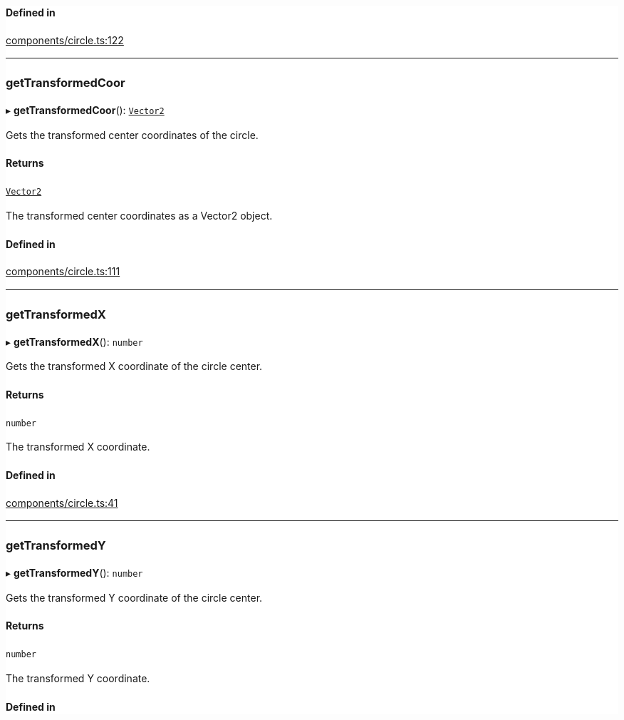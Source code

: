 #### Defined in

[components/circle.ts:122](https://github.com/michalhercik/rna-visualizer/blob/f928c9f/lib/src/components/circle.ts#L122)

___

### getTransformedCoor

▸ **getTransformedCoor**(): [`Vector2`](Vector2.md)

Gets the transformed center coordinates of the circle.

#### Returns

[`Vector2`](Vector2.md)

The transformed center coordinates as a Vector2 object.

#### Defined in

[components/circle.ts:111](https://github.com/michalhercik/rna-visualizer/blob/f928c9f/lib/src/components/circle.ts#L111)

___

### getTransformedX

▸ **getTransformedX**(): `number`

Gets the transformed X coordinate of the circle center.

#### Returns

`number`

The transformed X coordinate.

#### Defined in

[components/circle.ts:41](https://github.com/michalhercik/rna-visualizer/blob/f928c9f/lib/src/components/circle.ts#L41)

___

### getTransformedY

▸ **getTransformedY**(): `number`

Gets the transformed Y coordinate of the circle center.

#### Returns

`number`

The transformed Y coordinate.

#### Defined in
